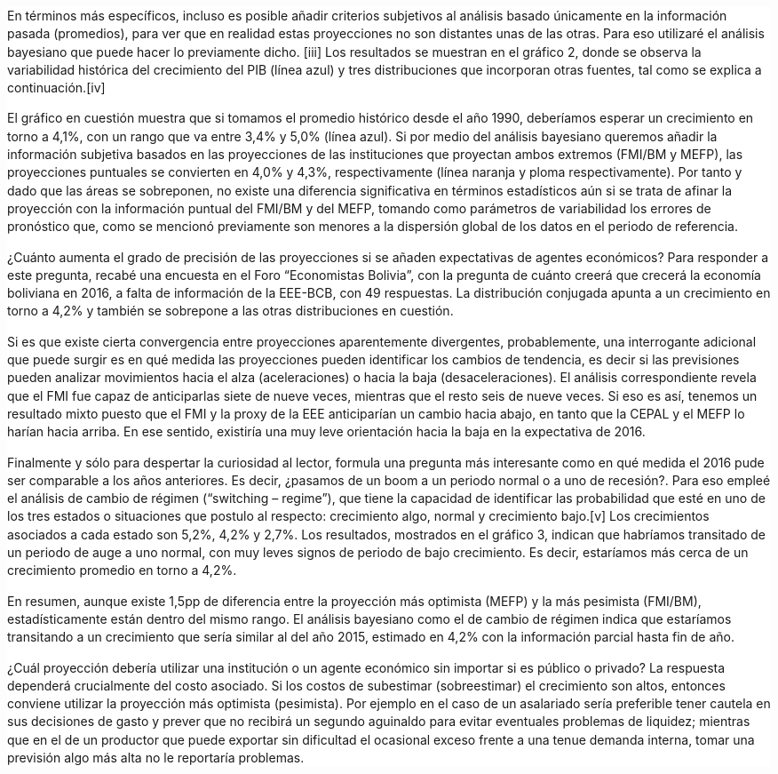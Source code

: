 En términos más específicos, incluso es posible añadir criterios subjetivos al análisis basado únicamente en la información pasada (promedios), para ver que en realidad estas proyecciones no son distantes unas de las otras. Para eso utilizaré el análisis bayesiano que puede hacer lo previamente dicho. [iii] Los resultados se muestran en el gráfico 2, donde se observa la variabilidad histórica del crecimiento del PIB (línea azul) y tres distribuciones que incorporan otras fuentes, tal como se explica a continuación.[iv]

<iframe width="900" height="800" frameborder="0" scrolling="no" src="//plot.ly/~faro/38.embed"></iframe>

El gráfico en cuestión muestra que si tomamos el promedio histórico desde el año 1990, deberíamos esperar un crecimiento en torno a 4,1%, con un rango que va entre 3,4% y 5,0% (línea azul). Si por medio del análisis bayesiano queremos añadir la información subjetiva basados en las proyecciones de las instituciones que proyectan ambos extremos (FMI/BM y MEFP), las proyecciones puntuales se convierten en 4,0% y 4,3%, respectivamente (línea naranja y ploma respectivamente). Por tanto y dado que las áreas se sobreponen, no existe una diferencia significativa en términos estadísticos aún si se trata de afinar la proyección con la información puntual del FMI/BM y del MEFP, tomando como parámetros de variabilidad los errores de pronóstico que, como se mencionó previamente son menores a la dispersión global de los datos en el periodo de referencia.

¿Cuánto aumenta el grado de precisión de las proyecciones si se añaden expectativas de agentes económicos? Para responder a este pregunta, recabé una encuesta en el Foro “Economistas Bolivia”, con la pregunta de cuánto creerá que crecerá la economía boliviana en 2016, a falta de información de la EEE-BCB, con 49 respuestas. La distribución conjugada apunta a un crecimiento en torno a 4,2% y también se sobrepone a las otras distribuciones en cuestión.

Si es que existe cierta convergencia entre proyecciones aparentemente divergentes, probablemente, una interrogante adicional que puede surgir es en qué medida las proyecciones pueden identificar los cambios de tendencia, es decir si las previsiones pueden analizar movimientos hacia el alza (aceleraciones) o hacia la baja (desaceleraciones). El análisis correspondiente revela que el FMI fue capaz de anticiparlas siete de nueve veces, mientras que el resto seis de nueve veces. Si eso es así, tenemos un resultado mixto puesto que el FMI y la proxy de la EEE anticiparían un cambio hacia abajo, en tanto que la CEPAL y el MEFP lo harían hacia arriba. En ese sentido, existiría una muy leve orientación hacia la baja en la expectativa de 2016.

Finalmente y sólo para despertar la curiosidad al lector, formula una pregunta más interesante como en qué medida el 2016 pude ser comparable a los años anteriores. Es decir, ¿pasamos de un boom a un periodo normal o a uno de recesión?. Para eso empleé el análisis de cambio de régimen (“switching – regime”), que tiene la capacidad de identificar las probabilidad que esté en uno de los tres estados o situaciones que postulo al respecto: crecimiento algo, normal y crecimiento bajo.[v] Los crecimientos asociados a cada estado son 5,2%, 4,2% y 2,7%. Los resultados, mostrados en el gráfico 3, indican que habríamos transitado de un periodo de auge a uno normal, con muy leves signos de periodo de bajo crecimiento. Es decir, estaríamos más cerca de un crecimiento promedio en torno a 4,2%.

<iframe width="900" height="800" frameborder="0" scrolling="no" src="//plot.ly/~faro/42.embed"></iframe>

En resumen, aunque existe 1,5pp de diferencia entre la proyección más optimista (MEFP) y la más pesimista (FMI/BM), estadísticamente están dentro del mismo rango. El análisis bayesiano como el de cambio de régimen indica que estaríamos transitando a un crecimiento que sería similar al del año 2015, estimado en 4,2% con la información parcial hasta fin de año.

¿Cuál proyección debería utilizar una institución o un agente económico sin importar si es público o privado? La respuesta dependerá crucialmente del costo asociado. Si los costos de subestimar (sobreestimar) el crecimiento son altos, entonces conviene utilizar la proyección más optimista (pesimista). Por ejemplo en el caso de un asalariado sería preferible tener cautela en sus decisiones de gasto y prever que no recibirá un segundo aguinaldo para evitar eventuales problemas de liquidez; mientras que en el de un productor que puede exportar sin dificultad el ocasional exceso frente a una tenue demanda interna, tomar una previsión algo más alta no le reportaría problemas.
